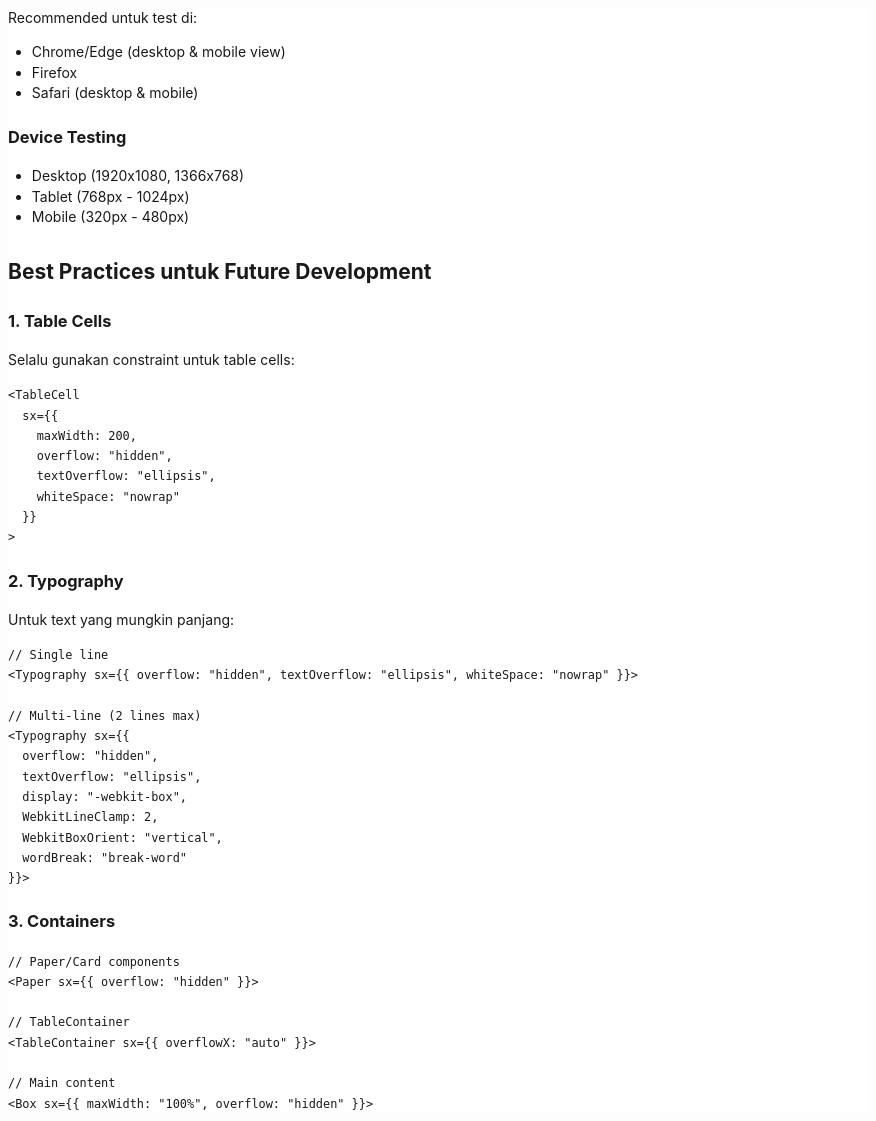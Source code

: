 Recommended untuk test di:

- Chrome/Edge (desktop & mobile view)
- Firefox
- Safari (desktop & mobile)

### Device Testing

- Desktop (1920x1080, 1366x768)
- Tablet (768px - 1024px)
- Mobile (320px - 480px)

## Best Practices untuk Future Development

### 1. Table Cells

Selalu gunakan constraint untuk table cells:

```tsx
<TableCell
  sx={{
    maxWidth: 200,
    overflow: "hidden",
    textOverflow: "ellipsis",
    whiteSpace: "nowrap"
  }}
>
```

### 2. Typography

Untuk text yang mungkin panjang:

```tsx
// Single line
<Typography sx={{ overflow: "hidden", textOverflow: "ellipsis", whiteSpace: "nowrap" }}>

// Multi-line (2 lines max)
<Typography sx={{
  overflow: "hidden",
  textOverflow: "ellipsis",
  display: "-webkit-box",
  WebkitLineClamp: 2,
  WebkitBoxOrient: "vertical",
  wordBreak: "break-word"
}}>
```

### 3. Containers

```tsx
// Paper/Card components
<Paper sx={{ overflow: "hidden" }}>

// TableContainer
<TableContainer sx={{ overflowX: "auto" }}>

// Main content
<Box sx={{ maxWidth: "100%", overflow: "hidden" }}>
```
